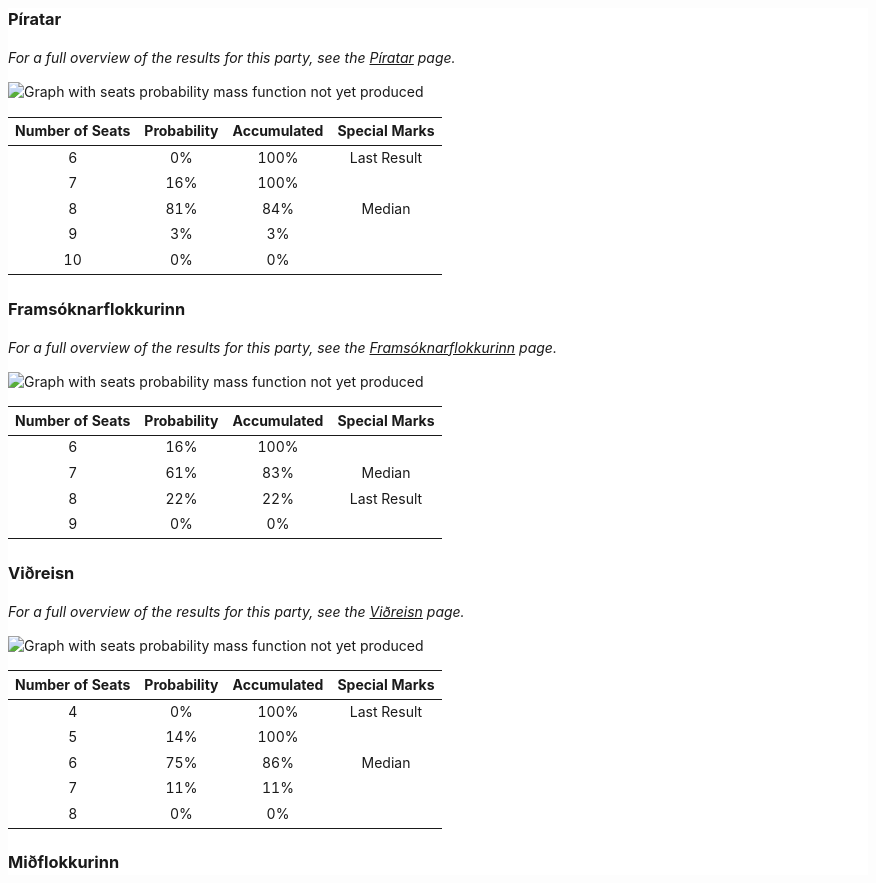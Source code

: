 ### Píratar

*For a full overview of the results for this party, see the [Píratar](party-píratar.html) page.*

![Graph with seats probability mass function not yet produced](2021-02-28-Gallup-seats-pmf-píratar.png "Seats Probability Mass Function")

| Number of Seats | Probability | Accumulated | Special Marks |
|:---------------:|:-----------:|:-----------:|:-------------:|
| 6 | 0% | 100% | Last Result |
| 7 | 16% | 100% |  |
| 8 | 81% | 84% | Median |
| 9 | 3% | 3% |  |
| 10 | 0% | 0% |  |

### Framsóknarflokkurinn

*For a full overview of the results for this party, see the [Framsóknarflokkurinn](party-framsóknarflokkurinn.html) page.*

![Graph with seats probability mass function not yet produced](2021-02-28-Gallup-seats-pmf-framsóknarflokkurinn.png "Seats Probability Mass Function")

| Number of Seats | Probability | Accumulated | Special Marks |
|:---------------:|:-----------:|:-----------:|:-------------:|
| 6 | 16% | 100% |  |
| 7 | 61% | 83% | Median |
| 8 | 22% | 22% | Last Result |
| 9 | 0% | 0% |  |

### Viðreisn

*For a full overview of the results for this party, see the [Viðreisn](party-viðreisn.html) page.*

![Graph with seats probability mass function not yet produced](2021-02-28-Gallup-seats-pmf-viðreisn.png "Seats Probability Mass Function")

| Number of Seats | Probability | Accumulated | Special Marks |
|:---------------:|:-----------:|:-----------:|:-------------:|
| 4 | 0% | 100% | Last Result |
| 5 | 14% | 100% |  |
| 6 | 75% | 86% | Median |
| 7 | 11% | 11% |  |
| 8 | 0% | 0% |  |

### Miðflokkurinn
